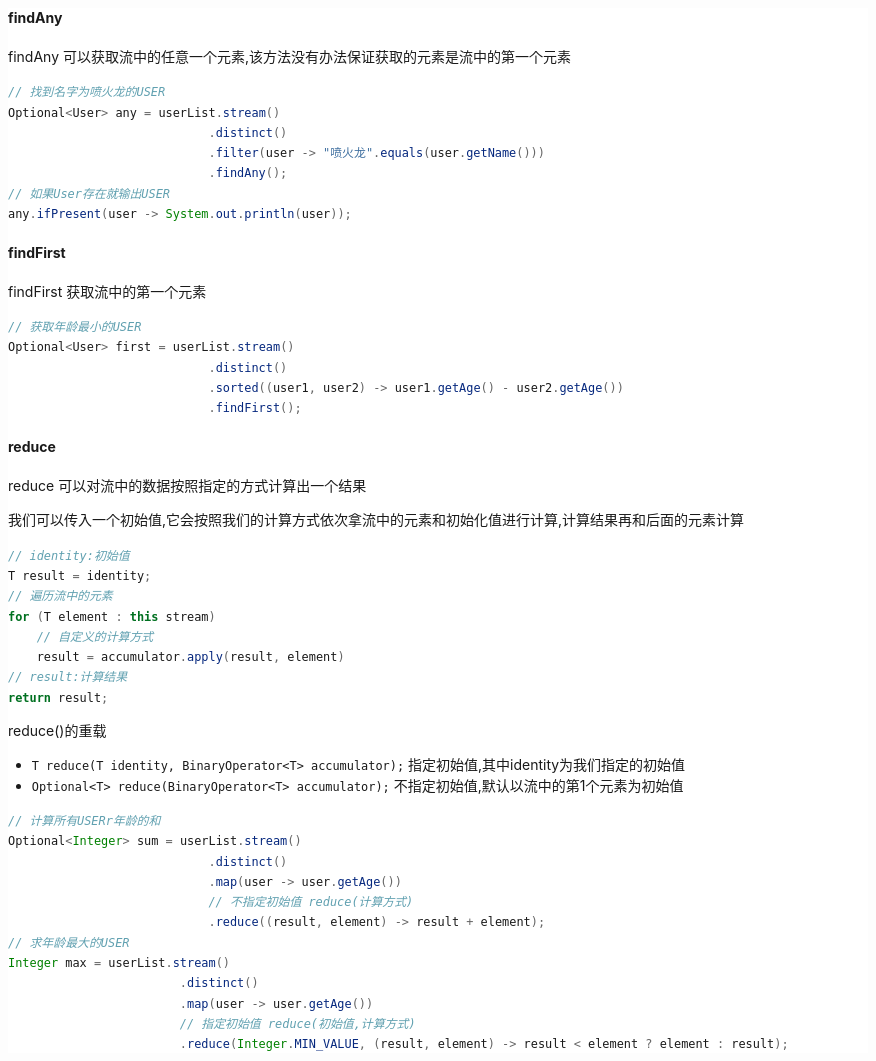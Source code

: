 

<h4>findAny</h4>

findAny 可以获取流中的任意一个元素,该方法没有办法保证获取的元素是流中的第一个元素

~~~java
// 找到名字为喷火龙的USER
Optional<User> any = userList.stream()
        					.distinct()
       						.filter(user -> "喷火龙".equals(user.getName()))
        					.findAny();
// 如果User存在就输出USER
any.ifPresent(user -> System.out.println(user));
~~~



<h4>findFirst</h4>

findFirst 获取流中的第一个元素

~~~java
// 获取年龄最小的USER
Optional<User> first = userList.stream()
        					.distinct()
        					.sorted((user1, user2) -> user1.getAge() - user2.getAge())
        					.findFirst();
~~~



<h4>reduce</h4>

reduce 可以对流中的数据按照指定的方式计算出一个结果

我们可以传入一个初始值,它会按照我们的计算方式依次拿流中的元素和初始化值进行计算,计算结果再和后面的元素计算

~~~java
// identity:初始值
T result = identity;
// 遍历流中的元素
for (T element : this stream)
    // 自定义的计算方式
	result = accumulator.apply(result, element)
// result:计算结果    
return result;
~~~



reduce()的重载

- `T reduce(T identity, BinaryOperator<T> accumulator);` 指定初始值,其中identity为我们指定的初始值
- `Optional<T> reduce(BinaryOperator<T> accumulator);` 不指定初始值,默认以流中的第1个元素为初始值

~~~java
// 计算所有USERr年龄的和
Optional<Integer> sum = userList.stream()
        					.distinct()
        					.map(user -> user.getAge())
    						// 不指定初始值 reduce(计算方式)
        					.reduce((result, element) -> result + element);
// 求年龄最大的USER
Integer max = userList.stream()
        				.distinct()
        				.map(user -> user.getAge())
    					// 指定初始值 reduce(初始值,计算方式)
        				.reduce(Integer.MIN_VALUE, (result, element) -> result < element ? element : result);
~~~
